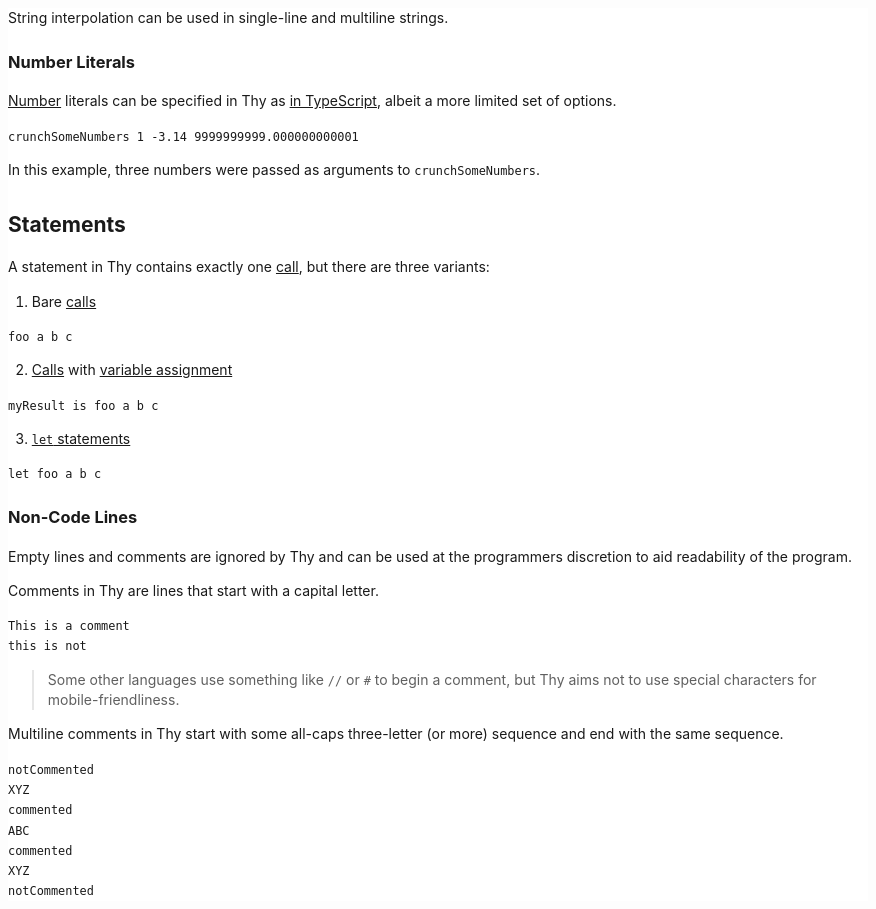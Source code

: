 String interpolation can be used in single-line and multiline strings.

### Number Literals

[Number](#numbers) literals can be specified in Thy as [in TypeScript](https://developer.mozilla.org/en-US/docs/Web/JavaScript/Reference/Lexical_grammar#numeric_literals),
albeit a more limited set of options.

```thy
crunchSomeNumbers 1 -3.14 9999999999.000000000001
```

In this example, three numbers were passed as arguments to `crunchSomeNumbers`.

## Statements

A statement in Thy contains exactly one [call](#calls),
but there are three variants:

1. Bare [calls](#calls)
```thy
foo a b c
```
2. [Calls](#calls) with [variable assignment](#variable-assignments-is-be-to)
```thy
myResult is foo a b c
```
3. [`let` statements](#let-statements)
```thy
let foo a b c
```

### Non-Code Lines

Empty lines and comments are ignored by Thy and can be used at the programmers discretion to aid readability of the program.

Comments in Thy are lines that start with a capital letter.

```thy
This is a comment
this is not
```

> Some other languages use something like `//` or `#` to begin a comment,
> but Thy aims not to use special characters for mobile-friendliness.

Multiline comments in Thy start with some all-caps
three-letter (or more) sequence and end with the same sequence.

```thy
notCommented
XYZ
commented
ABC
commented
XYZ
notCommented
```
